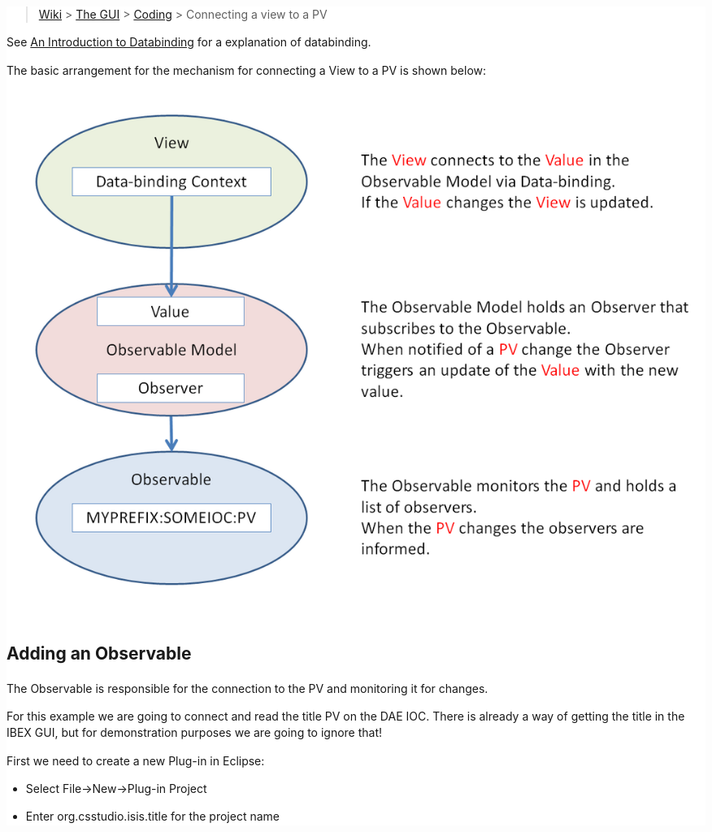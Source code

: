 > [Wiki](Home) > [The GUI](The-GUI) > [Coding](GUI-Coding) > Connecting a view to a PV

See [An Introduction to Databinding](An-Introduction-to-Databinding) for a explanation of databinding.

The basic arrangement for the mechanism for connecting a View to a PV is shown below:

![Basic principle](GUI_development/images/connecting_a_view_to_a_pv/basic_principle.png)

## Adding an Observable

The Observable is responsible for the connection to the PV and monitoring it for changes.

For this example we are going to connect and read the title PV on the DAE IOC. There is already a way of getting the title in the IBEX GUI, but for demonstration purposes we are going to ignore that!

First we need to create a new Plug-in in Eclipse:

* Select File->New->Plug-in Project

* Enter org.csstudio.isis.title for the project name
